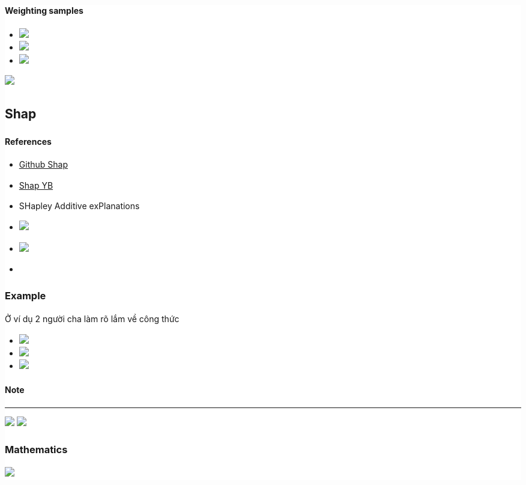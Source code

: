 #### Weighting samples
- ![](/img/user/assets/images/XAI_19.png)
- ![](/img/user/assets/images/XAI_20.png)
- ![](/img/user/assets/images/XAI_21.png)


![](/img/user/assets/images/XAI_32.png)

## Shap
#### References
- [Github Shap](https://github.com/conorosully/SHAP-tutorial)
- [Shap YB](https://www.youtube.com/playlist?list=PLqDyyww9y-1SJgMw92x90qPYpHgahDLIK)

- SHapley Additive exPlanations
- ![](/img/user/assets/images/XAI_22.png)
- ![](/img/user/assets/images/XAI_23.png)
- 

### Example

Ở ví dụ 2 người cha làm rõ lắm về công thức
- ![](/img/user/assets/images/XAI_24.png)
- ![](/img/user/assets/images/XAI_25.png)
- ![](/img/user/assets/images/XAI_26.png)
#### Note


----
![](/img/user/assets/images/XAI_27.png)
![](/img/user/assets/images/XAI_28.png)

### Mathematics
![](/img/user/assets/images/XAI_29.png)
